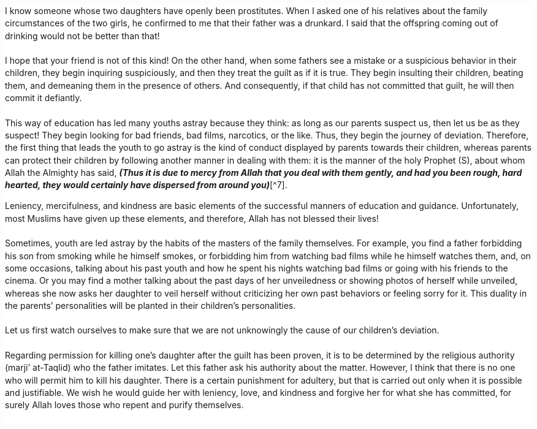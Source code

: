  I know someone whose two daughters have openly been prostitutes. When I
asked one of his relatives about the family circumstances of the two
girls, he confirmed to me that their father was a drunkard. I said that
the offspring coming out of drinking would not be better than that!  
    
 I hope that your friend is not of this kind! On the other hand, when
some fathers see a mistake or a suspicious behavior in their children,
they begin inquiring suspiciously, and then they treat the guilt as if
it is true. They begin insulting their children, beating them, and
demeaning them in the presence of others. And consequently, if that
child has not committed that guilt, he will then commit it defiantly.  
    
 This way of education has led many youths astray because they think: as
long as our parents suspect us, then let us be as they suspect! They
begin looking for bad friends, bad films, narcotics, or the like. Thus,
they begin the journey of deviation. Therefore, the first thing that
leads the youth to go astray is the kind of conduct displayed by parents
towards their children, whereas parents can protect their children by
following another manner in dealing with them: it is the manner of the
holy Prophet (S), about whom Allah the Almighty has said, ***(Thus it is
due to mercy from Allah that you deal with them gently, and had you been
rough, hard hearted, they would certainly have dispersed from around
you)***[^7].

Leniency, mercifulness, and kindness are basic elements of the
successful manners of education and guidance. Unfortunately, most
Muslims have given up these elements, and therefore, Allah has not
blessed their lives!  
    
 Sometimes, youth are led astray by the habits of the masters of the
family themselves. For example, you find a father forbidding his son
from smoking while he himself smokes, or forbidding him from watching
bad films while he himself watches them, and, on some occasions, talking
about his past youth and how he spent his nights watching bad films or
going with his friends to the cinema. Or you may find a mother talking
about the past days of her unveiledness or showing photos of herself
while unveiled, whereas she now asks her daughter to veil herself
without criticizing her own past behaviors or feeling sorry for it. This
duality in the parents’ personalities will be planted in their
children’s personalities.  
    
 Let us first watch ourselves to make sure that we are not unknowingly
the cause of our children’s deviation.  
    
 Regarding permission for killing one’s daughter after the guilt has
been proven, it is to be determined by the religious authority (marji’
at-Taqlid) who the father imitates. Let this father ask his authority
about the matter. However, I think that there is no one who will permit
him to kill his daughter. There is a certain punishment for adultery,
but that is carried out only when it is possible and justifiable. We
wish he would guide her with leniency, love, and kindness and forgive
her for what she has committed, for surely Allah loves those who repent
and purify themselves.  
  
